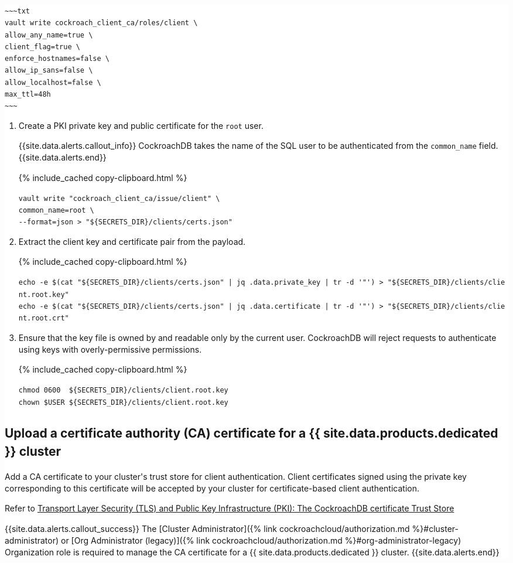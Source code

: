     ~~~txt
    vault write cockroach_client_ca/roles/client \
    allow_any_name=true \
    client_flag=true \
    enforce_hostnames=false \
    allow_ip_sans=false \
    allow_localhost=false \
    max_ttl=48h
    ~~~

1. Create a PKI private key and public certificate for the `root` user. 

    {{site.data.alerts.callout_info}}
    CockroachDB takes the name of the SQL user to be authenticated from the `common_name` field.
    {{site.data.alerts.end}}

    {% include_cached copy-clipboard.html %}
    ~~~shell
    vault write "cockroach_client_ca/issue/client" \
    common_name=root \
    --format=json > "${SECRETS_DIR}/clients/certs.json"
    ~~~

1. Extract the client key and certificate pair from the payload.

    {% include_cached copy-clipboard.html %}
    ~~~shell
    echo -e $(cat "${SECRETS_DIR}/clients/certs.json" | jq .data.private_key | tr -d '"') > "${SECRETS_DIR}/clients/client.root.key"
    echo -e $(cat "${SECRETS_DIR}/clients/certs.json" | jq .data.certificate | tr -d '"') > "${SECRETS_DIR}/clients/client.root.crt"
    ~~~

1. Ensure that the key file is owned by and readable only by the current user. CockroachDB will reject requests to authenticate using keys with overly-permissive permissions.

    {% include_cached copy-clipboard.html %}
    ~~~shell
    chmod 0600  ${SECRETS_DIR}/clients/client.root.key
    chown $USER ${SECRETS_DIR}/clients/client.root.key
    ~~~

## Upload a certificate authority (CA) certificate for a {{ site.data.products.dedicated }} cluster

Add a CA certificate to your cluster's trust store for client authentication. Client certificates signed using the private key corresponding to this certificate will be accepted by your cluster for certificate-based client authentication.

Refer to [Transport Layer Security (TLS) and Public Key Infrastructure (PKI): The CockroachDB certificate Trust Store](https://www.cockroachlabs.com/docs/{{site.current_cloud_version}}/security-reference/transport-layer-security#the-cockroachdb-certificate-trust-store)

{{site.data.alerts.callout_success}}
The [Cluster Administrator]({% link cockroachcloud/authorization.md %}#cluster-administrator) or [Org Administrator (legacy)]({% link cockroachcloud/authorization.md %}#org-administrator-legacy) Organization role is required to manage the CA certificate for a {{ site.data.products.dedicated }} cluster.
{{site.data.alerts.end}}
